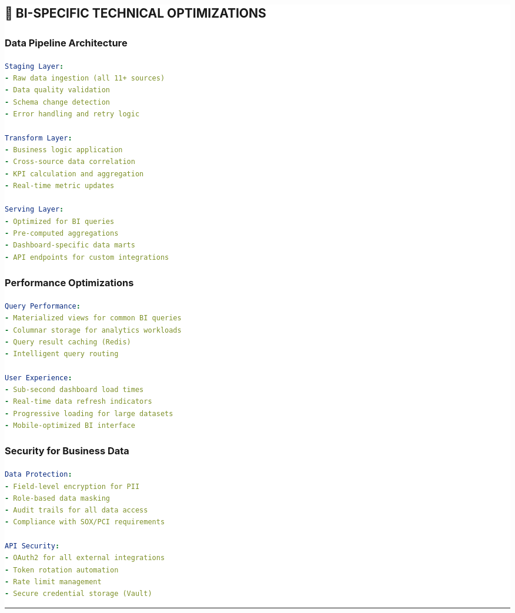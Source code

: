 ## 🔧 **BI-SPECIFIC TECHNICAL OPTIMIZATIONS**

### **Data Pipeline Architecture**
```yaml
Staging Layer:
- Raw data ingestion (all 11+ sources)
- Data quality validation
- Schema change detection
- Error handling and retry logic

Transform Layer:
- Business logic application
- Cross-source data correlation
- KPI calculation and aggregation
- Real-time metric updates

Serving Layer:
- Optimized for BI queries
- Pre-computed aggregations
- Dashboard-specific data marts
- API endpoints for custom integrations
```

### **Performance Optimizations**
```yaml
Query Performance:
- Materialized views for common BI queries
- Columnar storage for analytics workloads
- Query result caching (Redis)
- Intelligent query routing

User Experience:
- Sub-second dashboard load times
- Real-time data refresh indicators
- Progressive loading for large datasets
- Mobile-optimized BI interface
```

### **Security for Business Data**
```yaml
Data Protection:
- Field-level encryption for PII
- Role-based data masking
- Audit trails for all data access
- Compliance with SOX/PCI requirements

API Security:
- OAuth2 for all external integrations
- Token rotation automation
- Rate limit management
- Secure credential storage (Vault)
```

---